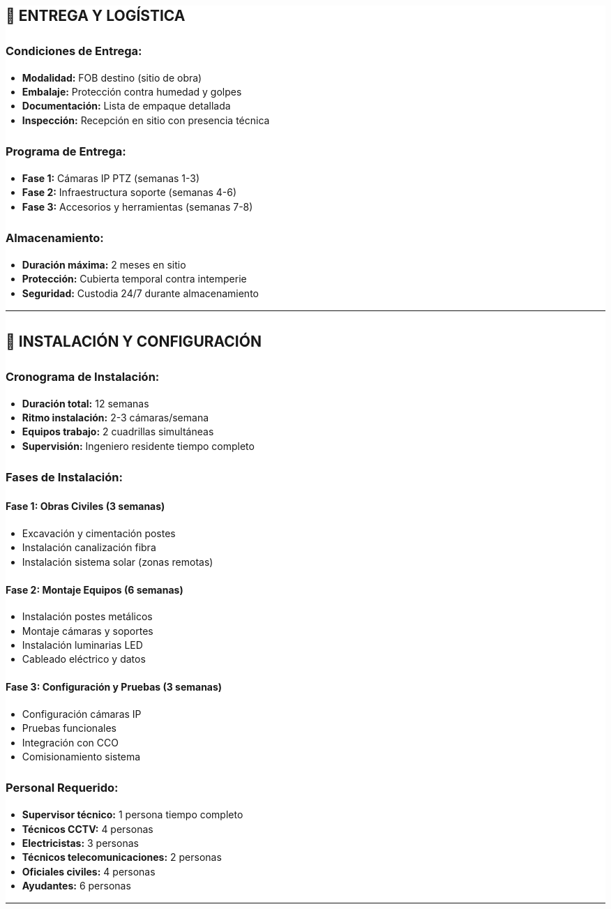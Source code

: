 
## 🚚 **ENTREGA Y LOGÍSTICA**

### **Condiciones de Entrega:**
- **Modalidad:** FOB destino (sitio de obra)
- **Embalaje:** Protección contra humedad y golpes
- **Documentación:** Lista de empaque detallada
- **Inspección:** Recepción en sitio con presencia técnica

### **Programa de Entrega:**
- **Fase 1:** Cámaras IP PTZ (semanas 1-3)
- **Fase 2:** Infraestructura soporte (semanas 4-6)
- **Fase 3:** Accesorios y herramientas (semanas 7-8)

### **Almacenamiento:**
- **Duración máxima:** 2 meses en sitio
- **Protección:** Cubierta temporal contra intemperie
- **Seguridad:** Custodia 24/7 durante almacenamiento

---

## 🔧 **INSTALACIÓN Y CONFIGURACIÓN**

### **Cronograma de Instalación:**
- **Duración total:** 12 semanas
- **Ritmo instalación:** 2-3 cámaras/semana
- **Equipos trabajo:** 2 cuadrillas simultáneas
- **Supervisión:** Ingeniero residente tiempo completo

### **Fases de Instalación:**

#### **Fase 1: Obras Civiles (3 semanas)**
- Excavación y cimentación postes
- Instalación canalización fibra
- Instalación sistema solar (zonas remotas)

#### **Fase 2: Montaje Equipos (6 semanas)**
- Instalación postes metálicos
- Montaje cámaras y soportes
- Instalación luminarias LED
- Cableado eléctrico y datos

#### **Fase 3: Configuración y Pruebas (3 semanas)**
- Configuración cámaras IP
- Pruebas funcionales
- Integración con CCO
- Comisionamiento sistema

### **Personal Requerido:**
- **Supervisor técnico:** 1 persona tiempo completo
- **Técnicos CCTV:** 4 personas
- **Electricistas:** 3 personas
- **Técnicos telecomunicaciones:** 2 personas
- **Oficiales civiles:** 4 personas
- **Ayudantes:** 6 personas

---